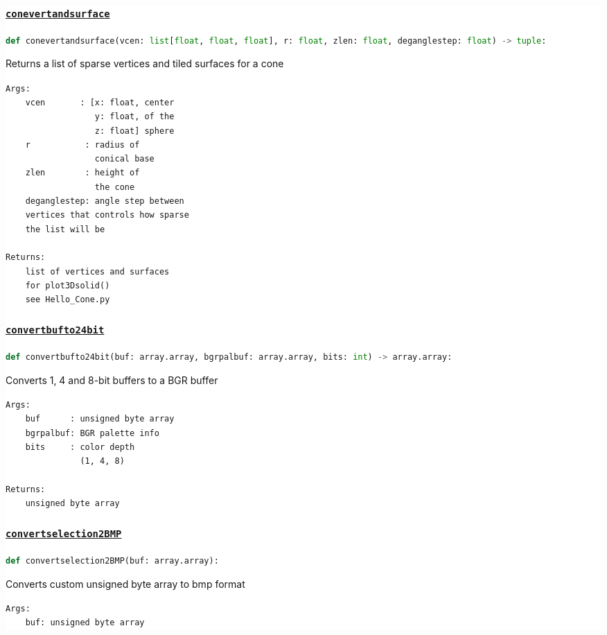 
### [`conevertandsurface`](#conevertandsurface)

```py
def conevertandsurface(vcen: list[float, float, float], r: float, zlen: float, deganglestep: float) -> tuple:
```

Returns a list of sparse
    vertices and tiled surfaces
    for a cone

    Args:
        vcen       : [x: float, center
                      y: float, of the
                      z: float] sphere
        r           : radius of
                      conical base
        zlen        : height of
                      the cone
        deganglestep: angle step between
        vertices that controls how sparse
        the list will be
    
    Returns:
        list of vertices and surfaces
        for plot3Dsolid()
        see Hello_Cone.py


### [`convertbufto24bit`](#convertbufto24bit)

```py
def convertbufto24bit(buf: array.array, bgrpalbuf: array.array, bits: int) -> array.array:
```

Converts 1, 4 and 8-bit buffers to a BGR buffer

    Args:
        buf      : unsigned byte array
        bgrpalbuf: BGR palette info
        bits     : color depth
                   (1, 4, 8)
    
    Returns:
        unsigned byte array


### [`convertselection2BMP`](#convertselection2BMP)

```py
def convertselection2BMP(buf: array.array):
```

Converts custom unsigned byte array to bmp format

    Args:
        buf: unsigned byte array
    